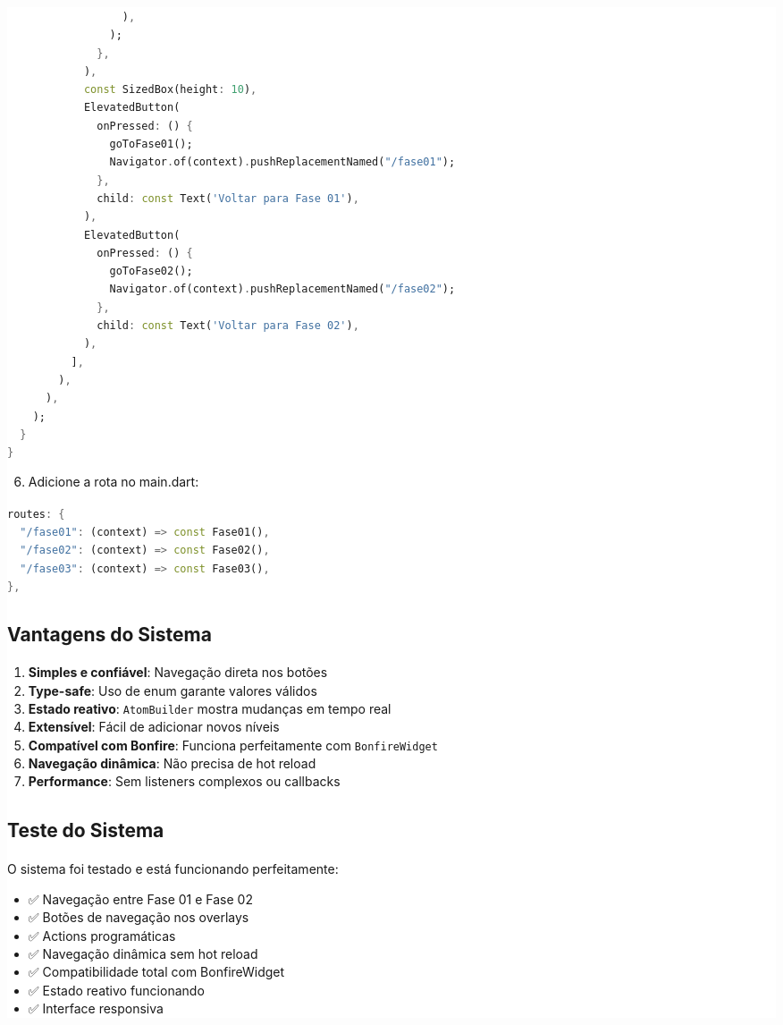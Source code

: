 ```dart
                  ),
                );
              },
            ),
            const SizedBox(height: 10),
            ElevatedButton(
              onPressed: () {
                goToFase01();
                Navigator.of(context).pushReplacementNamed("/fase01");
              },
              child: const Text('Voltar para Fase 01'),
            ),
            ElevatedButton(
              onPressed: () {
                goToFase02();
                Navigator.of(context).pushReplacementNamed("/fase02");
              },
              child: const Text('Voltar para Fase 02'),
            ),
          ],
        ),
      ),
    );
  }
}
```

6. Adicione a rota no main.dart:
```dart
routes: {
  "/fase01": (context) => const Fase01(),
  "/fase02": (context) => const Fase02(),
  "/fase03": (context) => const Fase03(),
},
```

## Vantagens do Sistema

1. **Simples e confiável**: Navegação direta nos botões
2. **Type-safe**: Uso de enum garante valores válidos
3. **Estado reativo**: `AtomBuilder` mostra mudanças em tempo real
4. **Extensível**: Fácil de adicionar novos níveis
5. **Compatível com Bonfire**: Funciona perfeitamente com `BonfireWidget`
6. **Navegação dinâmica**: Não precisa de hot reload
7. **Performance**: Sem listeners complexos ou callbacks

## Teste do Sistema

O sistema foi testado e está funcionando perfeitamente:

- ✅ Navegação entre Fase 01 e Fase 02
- ✅ Botões de navegação nos overlays
- ✅ Actions programáticas
- ✅ Navegação dinâmica sem hot reload
- ✅ Compatibilidade total com BonfireWidget
- ✅ Estado reativo funcionando
- ✅ Interface responsiva
